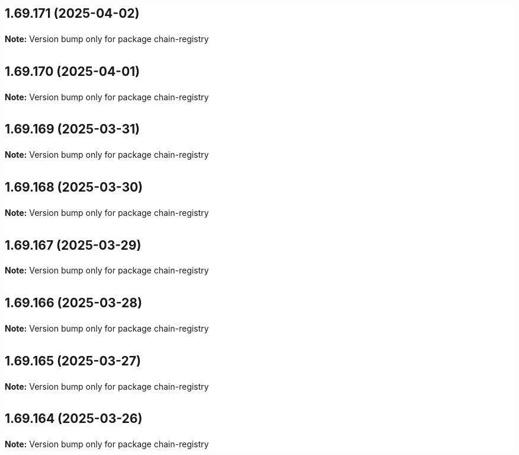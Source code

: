 



## 1.69.171 (2025-04-02)

**Note:** Version bump only for package chain-registry





## 1.69.170 (2025-04-01)

**Note:** Version bump only for package chain-registry





## 1.69.169 (2025-03-31)

**Note:** Version bump only for package chain-registry





## 1.69.168 (2025-03-30)

**Note:** Version bump only for package chain-registry





## 1.69.167 (2025-03-29)

**Note:** Version bump only for package chain-registry





## 1.69.166 (2025-03-28)

**Note:** Version bump only for package chain-registry





## 1.69.165 (2025-03-27)

**Note:** Version bump only for package chain-registry





## 1.69.164 (2025-03-26)

**Note:** Version bump only for package chain-registry
